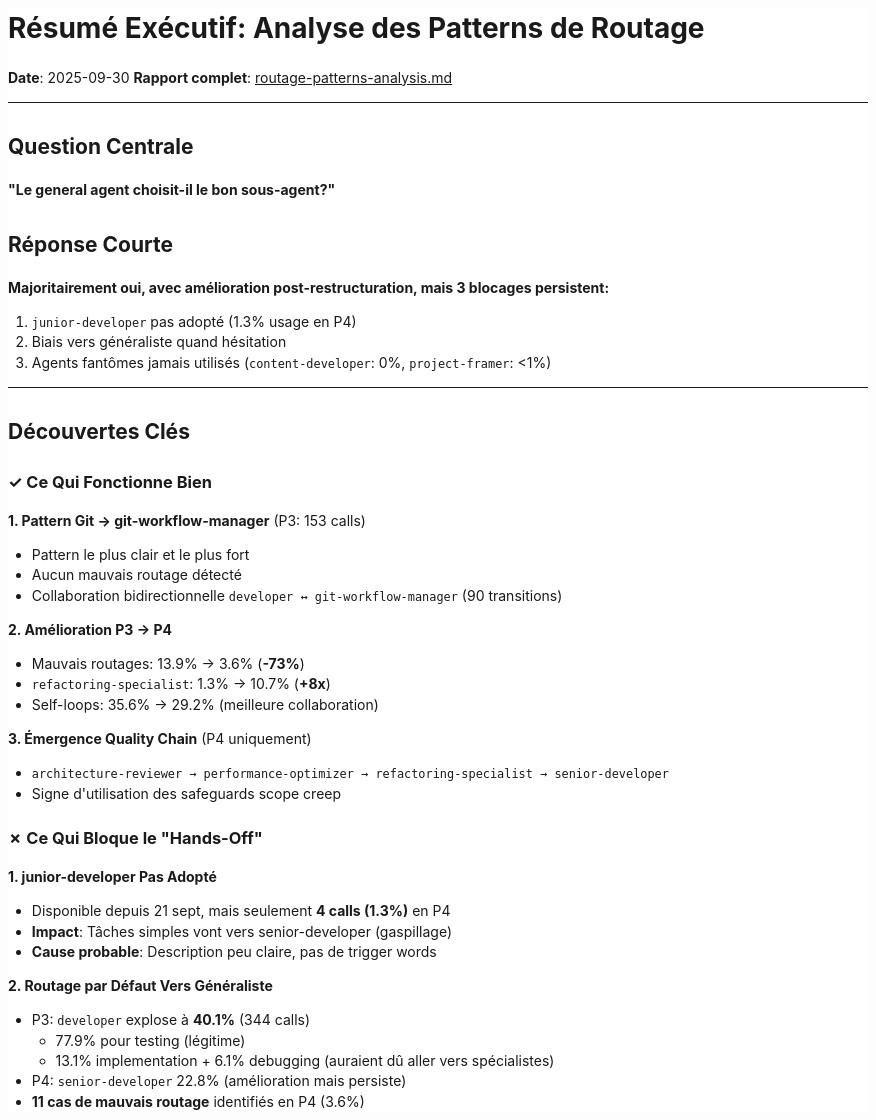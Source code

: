 # Résumé Exécutif: Analyse des Patterns de Routage

**Date**: 2025-09-30
**Rapport complet**: [routage-patterns-analysis.md](./routage-patterns-analysis.md)

---

## Question Centrale

**"Le general agent choisit-il le bon sous-agent?"**

## Réponse Courte

**Majoritairement oui, avec amélioration post-restructuration, mais 3 blocages persistent:**

1. `junior-developer` pas adopté (1.3% usage en P4)
2. Biais vers généraliste quand hésitation
3. Agents fantômes jamais utilisés (`content-developer`: 0%, `project-framer`: <1%)

---

## Découvertes Clés

### ✓ Ce Qui Fonctionne Bien

**1. Pattern Git → git-workflow-manager** (P3: 153 calls)
- Pattern le plus clair et le plus fort
- Aucun mauvais routage détecté
- Collaboration bidirectionnelle `developer ↔ git-workflow-manager` (90 transitions)

**2. Amélioration P3 → P4**
- Mauvais routages: 13.9% → 3.6% (**-73%**)
- `refactoring-specialist`: 1.3% → 10.7% (**+8x**)
- Self-loops: 35.6% → 29.2% (meilleure collaboration)

**3. Émergence Quality Chain** (P4 uniquement)
- `architecture-reviewer → performance-optimizer → refactoring-specialist → senior-developer`
- Signe d'utilisation des safeguards scope creep

### ✗ Ce Qui Bloque le "Hands-Off"

**1. junior-developer Pas Adopté**
- Disponible depuis 21 sept, mais seulement **4 calls (1.3%)** en P4
- **Impact**: Tâches simples vont vers senior-developer (gaspillage)
- **Cause probable**: Description peu claire, pas de trigger words

**2. Routage par Défaut Vers Généraliste**
- P3: `developer` explose à **40.1%** (344 calls)
  - 77.9% pour testing (légitime)
  - 13.1% implementation + 6.1% debugging (auraient dû aller vers spécialistes)
- P4: `senior-developer` 22.8% (amélioration mais persiste)
- **11 cas de mauvais routage** identifiés en P4 (3.6%)
